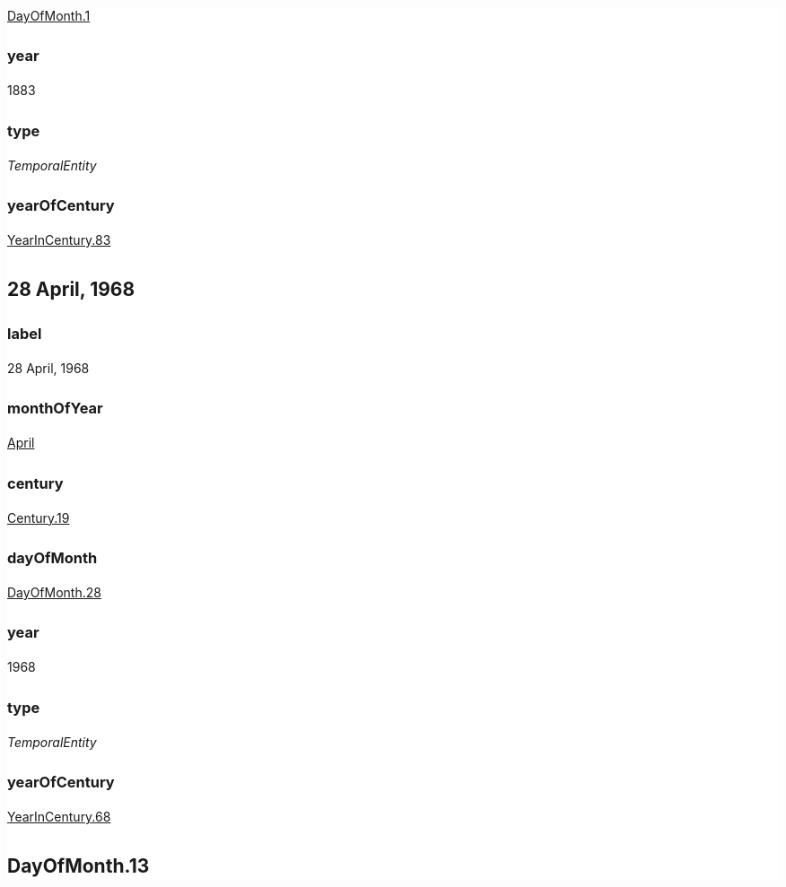 
[DayOfMonth.1](#DayOfMonth.1)

### year


1883

### type


*TemporalEntity*

### yearOfCentury


[YearInCentury.83](#YearInCentury.83)

## 28 April, 1968

### label


28 April, 1968

### monthOfYear


[April](#April)

### century


[Century.19](#Century.19)

### dayOfMonth


[DayOfMonth.28](#DayOfMonth.28)

### year


1968

### type


*TemporalEntity*

### yearOfCentury


[YearInCentury.68](#YearInCentury.68)

## DayOfMonth.13
